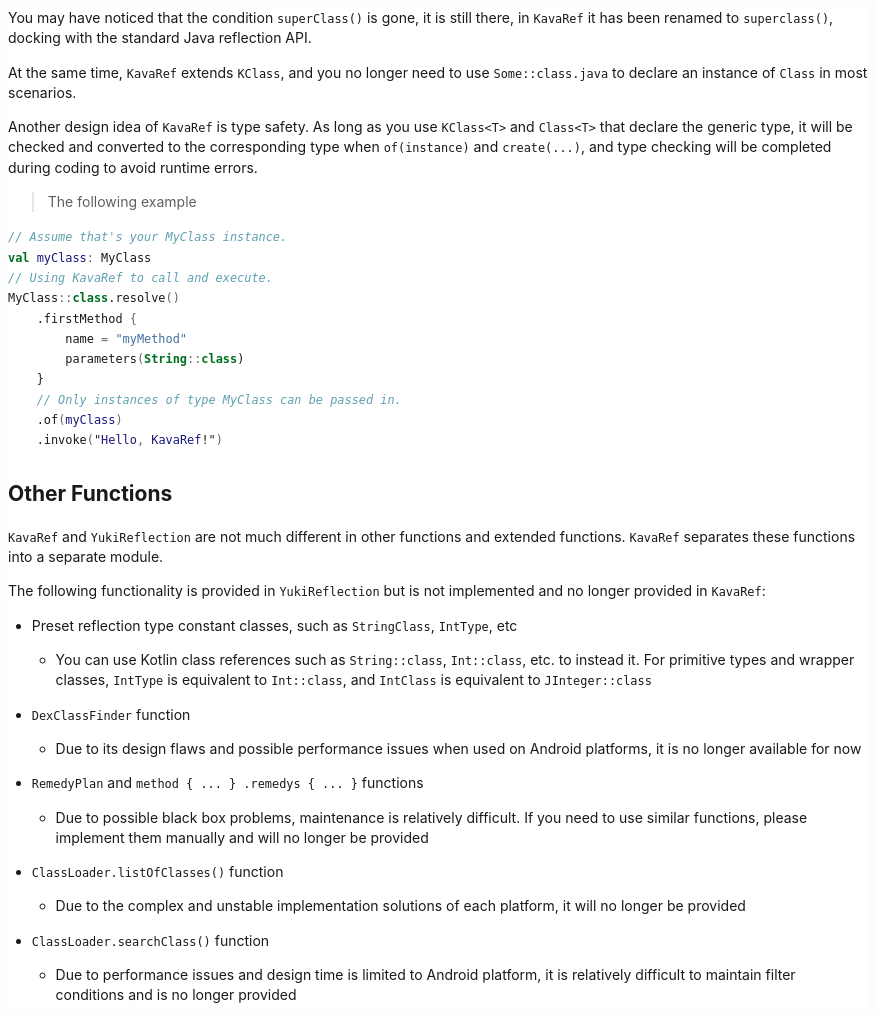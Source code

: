 You may have noticed that the condition `superClass()` is gone, it is still there,
in `KavaRef` it has been renamed to `superclass()`, docking with the standard Java reflection API.

At the same time, `KavaRef` extends `KClass`, and you no longer need to use `Some::class.java` to declare an instance of `Class` in most scenarios.

Another design idea of ​​`KavaRef` is type safety.
As long as you use `KClass<T>` and `Class<T>` that declare the generic type, it will be checked and converted to the
corresponding type when `of(instance)` and `create(...)`, and type checking will be completed during coding to avoid runtime errors.

> The following example

```kotlin
// Assume that's your MyClass instance.
val myClass: MyClass
// Using KavaRef to call and execute.
MyClass::class.resolve()
    .firstMethod {
        name = "myMethod"
        parameters(String::class)
    }
    // Only instances of type MyClass can be passed in.
    .of(myClass)
    .invoke("Hello, KavaRef!")
```

## Other Functions

`KavaRef` and `YukiReflection` are not much different in other functions and extended functions.
`KavaRef` separates these functions into a separate module.

The following functionality is provided in `YukiReflection` but is not implemented and no longer provided in `KavaRef`:

- Preset reflection type constant classes, such as `StringClass`, `IntType`, etc
  - You can use Kotlin class references such as `String::class`, `Int::class`, etc. to instead it.
    For primitive types and wrapper classes, `IntType` is equivalent to `Int::class`, and `IntClass` is equivalent to `JInteger::class`

- `DexClassFinder` function
  - Due to its design flaws and possible performance issues when used on Android platforms, it is no longer available for now

- `RemedyPlan` and `method { ... } .remedys { ... }` functions
  - Due to possible black box problems, maintenance is relatively difficult.
    If you need to use similar functions, please implement them manually and will no longer be provided

- `ClassLoader.listOfClasses()` function
  - Due to the complex and unstable implementation solutions of each platform, it will no longer be provided

- `ClassLoader.searchClass()` function
  - Due to performance issues and design time is limited to Android platform,
    it is relatively difficult to maintain filter conditions and is no longer provided
